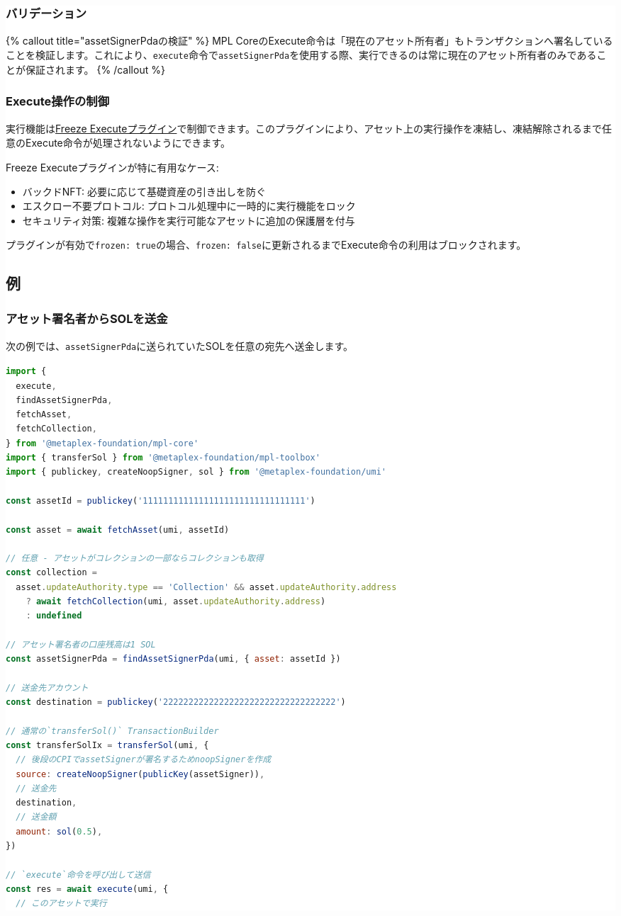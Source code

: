 ### バリデーション

{% callout title="assetSignerPdaの検証" %}
MPL CoreのExecute命令は「現在のアセット所有者」もトランザクションへ署名していることを検証します。これにより、`execute`命令で`assetSignerPda`を使用する際、実行できるのは常に現在のアセット所有者のみであることが保証されます。
{% /callout %}

### Execute操作の制御

実行機能は[Freeze Executeプラグイン](/core/plugins/freeze-execute)で制御できます。このプラグインにより、アセット上の実行操作を凍結し、凍結解除されるまで任意のExecute命令が処理されないようにできます。

Freeze Executeプラグインが特に有用なケース:

- バックドNFT: 必要に応じて基礎資産の引き出しを防ぐ
- エスクロー不要プロトコル: プロトコル処理中に一時的に実行機能をロック
- セキュリティ対策: 複雑な操作を実行可能なアセットに追加の保護層を付与

プラグインが有効で`frozen: true`の場合、`frozen: false`に更新されるまでExecute命令の利用はブロックされます。

## 例

### アセット署名者からSOLを送金

次の例では、`assetSignerPda`に送られていたSOLを任意の宛先へ送金します。

```js
import {
  execute,
  findAssetSignerPda,
  fetchAsset,
  fetchCollection,
} from '@metaplex-foundation/mpl-core'
import { transferSol } from '@metaplex-foundation/mpl-toolbox'
import { publickey, createNoopSigner, sol } from '@metaplex-foundation/umi'

const assetId = publickey('11111111111111111111111111111111')

const asset = await fetchAsset(umi, assetId)

// 任意 - アセットがコレクションの一部ならコレクションも取得
const collection =
  asset.updateAuthority.type == 'Collection' && asset.updateAuthority.address
    ? await fetchCollection(umi, asset.updateAuthority.address)
    : undefined

// アセット署名者の口座残高は1 SOL
const assetSignerPda = findAssetSignerPda(umi, { asset: assetId })

// 送金先アカウント
const destination = publickey('2222222222222222222222222222222222')

// 通常の`transferSol()` TransactionBuilder
const transferSolIx = transferSol(umi, {
  // 後段のCPIでassetSignerが署名するためnoopSignerを作成
  source: createNoopSigner(publicKey(assetSigner)),
  // 送金先
  destination,
  // 送金額
  amount: sol(0.5),
})

// `execute`命令を呼び出して送信
const res = await execute(umi, {
  // このアセットで実行
```